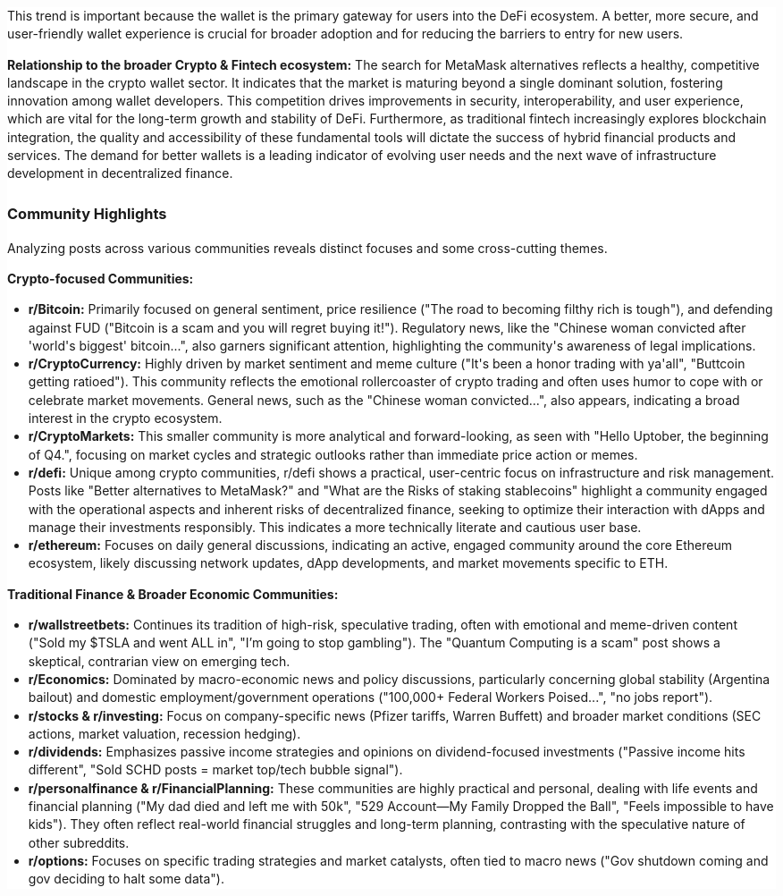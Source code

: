 This trend is important because the wallet is the primary gateway for users into the DeFi ecosystem. A better, more secure, and user-friendly wallet experience is crucial for broader adoption and for reducing the barriers to entry for new users.

**Relationship to the broader Crypto & Fintech ecosystem:** The search for MetaMask alternatives reflects a healthy, competitive landscape in the crypto wallet sector. It indicates that the market is maturing beyond a single dominant solution, fostering innovation among wallet developers. This competition drives improvements in security, interoperability, and user experience, which are vital for the long-term growth and stability of DeFi. Furthermore, as traditional fintech increasingly explores blockchain integration, the quality and accessibility of these fundamental tools will dictate the success of hybrid financial products and services. The demand for better wallets is a leading indicator of evolving user needs and the next wave of infrastructure development in decentralized finance.

### Community Highlights

Analyzing posts across various communities reveals distinct focuses and some cross-cutting themes.

**Crypto-focused Communities:**
*   **r/Bitcoin:** Primarily focused on general sentiment, price resilience ("The road to becoming filthy rich is tough"), and defending against FUD ("Bitcoin is a scam and you will regret buying it!"). Regulatory news, like the "Chinese woman convicted after 'world's biggest' bitcoin...", also garners significant attention, highlighting the community's awareness of legal implications.
*   **r/CryptoCurrency:** Highly driven by market sentiment and meme culture ("It's been a honor trading with ya'all", "Buttcoin getting ratioed"). This community reflects the emotional rollercoaster of crypto trading and often uses humor to cope with or celebrate market movements. General news, such as the "Chinese woman convicted...", also appears, indicating a broad interest in the crypto ecosystem.
*   **r/CryptoMarkets:** This smaller community is more analytical and forward-looking, as seen with "Hello Uptober, the beginning of Q4.", focusing on market cycles and strategic outlooks rather than immediate price action or memes.
*   **r/defi:** Unique among crypto communities, r/defi shows a practical, user-centric focus on infrastructure and risk management. Posts like "Better alternatives to MetaMask?" and "What are the Risks of staking stablecoins" highlight a community engaged with the operational aspects and inherent risks of decentralized finance, seeking to optimize their interaction with dApps and manage their investments responsibly. This indicates a more technically literate and cautious user base.
*   **r/ethereum:** Focuses on daily general discussions, indicating an active, engaged community around the core Ethereum ecosystem, likely discussing network updates, dApp developments, and market movements specific to ETH.

**Traditional Finance & Broader Economic Communities:**
*   **r/wallstreetbets:** Continues its tradition of high-risk, speculative trading, often with emotional and meme-driven content ("Sold my $TSLA and went ALL in", "I’m going to stop gambling"). The "Quantum Computing is a scam" post shows a skeptical, contrarian view on emerging tech.
*   **r/Economics:** Dominated by macro-economic news and policy discussions, particularly concerning global stability (Argentina bailout) and domestic employment/government operations ("100,000+ Federal Workers Poised...", "no jobs report").
*   **r/stocks & r/investing:** Focus on company-specific news (Pfizer tariffs, Warren Buffett) and broader market conditions (SEC actions, market valuation, recession hedging).
*   **r/dividends:** Emphasizes passive income strategies and opinions on dividend-focused investments ("Passive income hits different", "Sold SCHD posts = market top/tech bubble signal").
*   **r/personalfinance & r/FinancialPlanning:** These communities are highly practical and personal, dealing with life events and financial planning ("My dad died and left me with 50k", "529 Account—My Family Dropped the Ball", "Feels impossible to have kids"). They often reflect real-world financial struggles and long-term planning, contrasting with the speculative nature of other subreddits.
*   **r/options:** Focuses on specific trading strategies and market catalysts, often tied to macro news ("Gov shutdown coming and gov deciding to halt some data").
